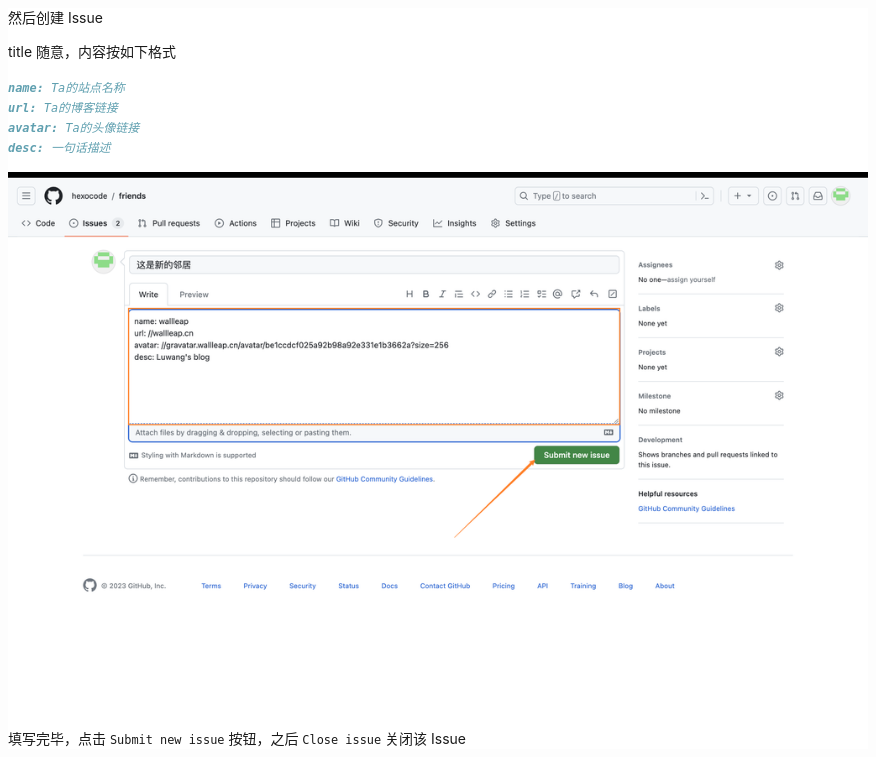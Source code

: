 然后创建 Issue

title 随意，内容按如下格式

```md
name: Ta的站点名称
url: Ta的博客链接
avatar: Ta的头像链接
desc: 一句话描述
```

![创建友链](./imgs/newfriendissue.png)

填写完毕，点击 `Submit new issue` 按钮，之后 `Close issue` 关闭该 Issue
